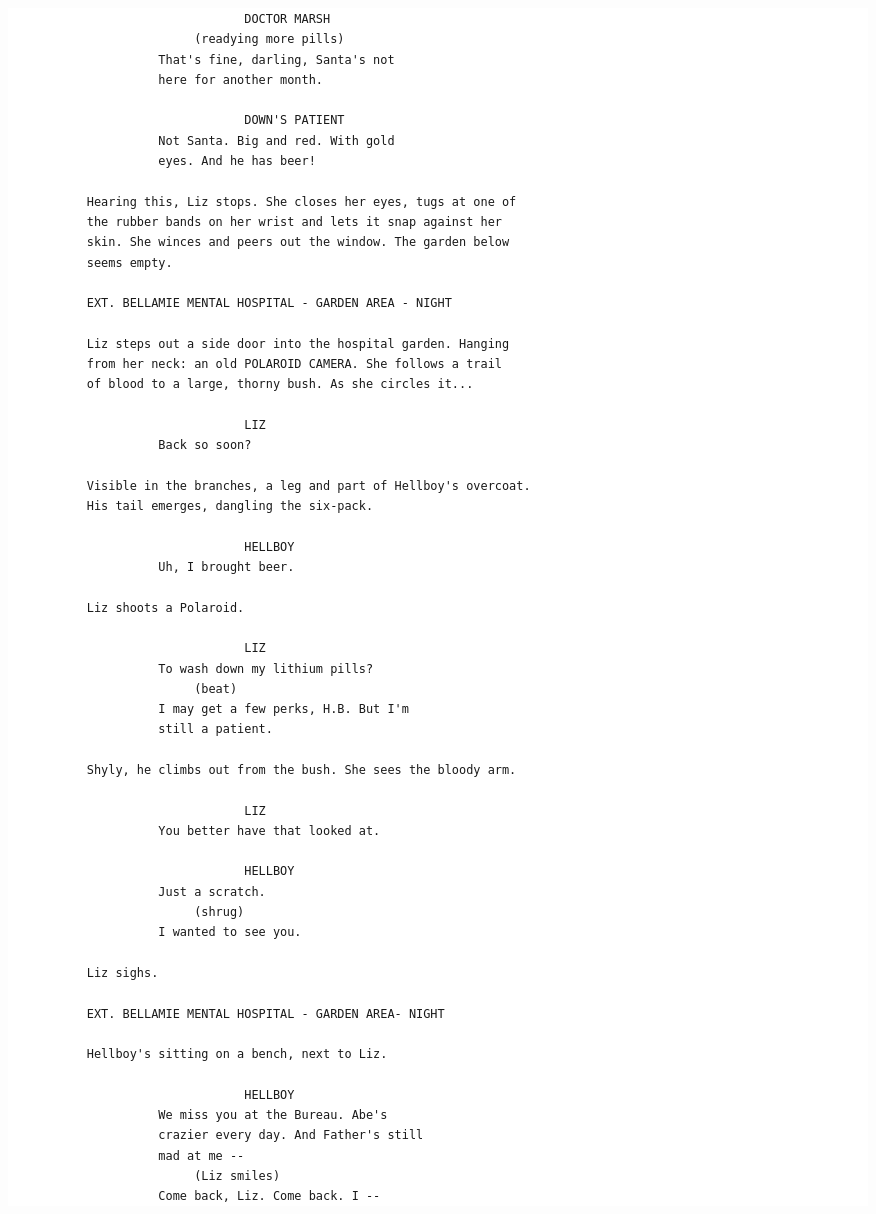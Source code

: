                                      DOCTOR MARSH
                              (readying more pills)
                         That's fine, darling, Santa's not 
                         here for another month.

                                     DOWN'S PATIENT
                         Not Santa. Big and red. With gold 
                         eyes. And he has beer!

               Hearing this, Liz stops. She closes her eyes, tugs at one of 
               the rubber bands on her wrist and lets it snap against her 
               skin. She winces and peers out the window. The garden below 
               seems empty.

               EXT. BELLAMIE MENTAL HOSPITAL - GARDEN AREA - NIGHT

               Liz steps out a side door into the hospital garden. Hanging 
               from her neck: an old POLAROID CAMERA. She follows a trail 
               of blood to a large, thorny bush. As she circles it...

                                     LIZ
                         Back so soon?

               Visible in the branches, a leg and part of Hellboy's overcoat. 
               His tail emerges, dangling the six-pack.

                                     HELLBOY
                         Uh, I brought beer.

               Liz shoots a Polaroid.

                                     LIZ
                         To wash down my lithium pills?
                              (beat)
                         I may get a few perks, H.B. But I'm 
                         still a patient.

               Shyly, he climbs out from the bush. She sees the bloody arm.

                                     LIZ
                         You better have that looked at.

                                     HELLBOY
                         Just a scratch.
                              (shrug)
                         I wanted to see you.

               Liz sighs.

               EXT. BELLAMIE MENTAL HOSPITAL - GARDEN AREA- NIGHT

               Hellboy's sitting on a bench, next to Liz.

                                     HELLBOY
                         We miss you at the Bureau. Abe's 
                         crazier every day. And Father's still 
                         mad at me --
                              (Liz smiles)
                         Come back, Liz. Come back. I --
